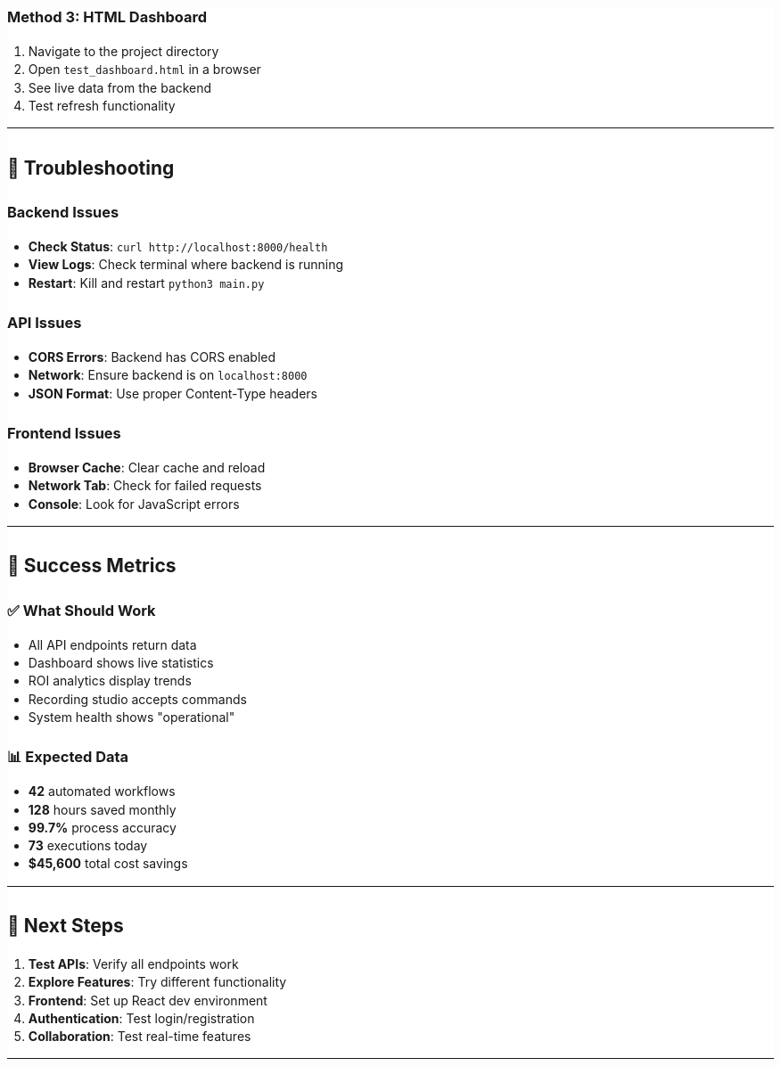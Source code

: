 ### **Method 3: HTML Dashboard**
1. Navigate to the project directory
2. Open `test_dashboard.html` in a browser
3. See live data from the backend
4. Test refresh functionality

---

## 🐛 **Troubleshooting**

### **Backend Issues**
- **Check Status**: `curl http://localhost:8000/health`
- **View Logs**: Check terminal where backend is running
- **Restart**: Kill and restart `python3 main.py`

### **API Issues**
- **CORS Errors**: Backend has CORS enabled
- **Network**: Ensure backend is on `localhost:8000`
- **JSON Format**: Use proper Content-Type headers

### **Frontend Issues**
- **Browser Cache**: Clear cache and reload
- **Network Tab**: Check for failed requests
- **Console**: Look for JavaScript errors

---

## 🎉 **Success Metrics**

### **✅ What Should Work**
- All API endpoints return data
- Dashboard shows live statistics
- ROI analytics display trends
- Recording studio accepts commands
- System health shows "operational"

### **📊 Expected Data**
- **42** automated workflows
- **128** hours saved monthly
- **99.7%** process accuracy
- **73** executions today
- **$45,600** total cost savings

---

## 🚀 **Next Steps**

1. **Test APIs**: Verify all endpoints work
2. **Explore Features**: Try different functionality
3. **Frontend**: Set up React dev environment
4. **Authentication**: Test login/registration
5. **Collaboration**: Test real-time features

---